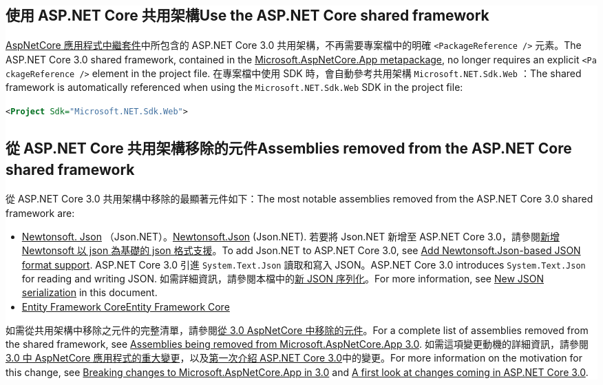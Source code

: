 ## <a name="use-the-aspnet-core-shared-framework"></a><span data-ttu-id="9f11b-344">使用 ASP.NET Core 共用架構</span><span class="sxs-lookup"><span data-stu-id="9f11b-344">Use the ASP.NET Core shared framework</span></span>

<span data-ttu-id="9f11b-345">[AspNetCore 應用程式中繼套件](xref:fundamentals/metapackage-app)中所包含的 ASP.NET Core 3.0 共用架構，不再需要專案檔中的明確 `<PackageReference />` 元素。</span><span class="sxs-lookup"><span data-stu-id="9f11b-345">The ASP.NET Core 3.0 shared framework, contained in the [Microsoft.AspNetCore.App metapackage](xref:fundamentals/metapackage-app), no longer requires an explicit `<PackageReference />` element in the project file.</span></span> <span data-ttu-id="9f11b-346">在專案檔中使用 SDK 時，會自動參考共用架構 `Microsoft.NET.Sdk.Web` ：</span><span class="sxs-lookup"><span data-stu-id="9f11b-346">The shared framework is automatically referenced when using the `Microsoft.NET.Sdk.Web` SDK in the project file:</span></span>

```xml
<Project Sdk="Microsoft.NET.Sdk.Web">
```

## <a name="assemblies-removed-from-the-aspnet-core-shared-framework"></a><span data-ttu-id="9f11b-347">從 ASP.NET Core 共用架構移除的元件</span><span class="sxs-lookup"><span data-stu-id="9f11b-347">Assemblies removed from the ASP.NET Core shared framework</span></span>

<span data-ttu-id="9f11b-348">從 ASP.NET Core 3.0 共用架構中移除的最顯著元件如下：</span><span class="sxs-lookup"><span data-stu-id="9f11b-348">The most notable assemblies removed from the ASP.NET Core 3.0 shared framework are:</span></span>

* <span data-ttu-id="9f11b-349">[Newtonsoft. Json](https://www.nuget.org/packages/Newtonsoft.Json/) （Json.NET）。</span><span class="sxs-lookup"><span data-stu-id="9f11b-349">[Newtonsoft.Json](https://www.nuget.org/packages/Newtonsoft.Json/) (Json.NET).</span></span> <span data-ttu-id="9f11b-350">若要將 Json.NET 新增至 ASP.NET Core 3.0，請參閱[新增 Newtonsoft 以 json 為基礎的 json 格式支援](xref:web-api/advanced/formatting#add-newtonsoftjson-based-json-format-support)。</span><span class="sxs-lookup"><span data-stu-id="9f11b-350">To add Json.NET to ASP.NET Core 3.0, see [Add Newtonsoft.Json-based JSON format support](xref:web-api/advanced/formatting#add-newtonsoftjson-based-json-format-support).</span></span> <span data-ttu-id="9f11b-351">ASP.NET Core 3.0 引進 `System.Text.Json` 讀取和寫入 JSON。</span><span class="sxs-lookup"><span data-stu-id="9f11b-351">ASP.NET Core 3.0 introduces `System.Text.Json` for reading and writing JSON.</span></span> <span data-ttu-id="9f11b-352">如需詳細資訊，請參閱本檔中的[新 JSON 序列化](#new-json-serialization)。</span><span class="sxs-lookup"><span data-stu-id="9f11b-352">For more information, see [New JSON serialization](#new-json-serialization) in this document.</span></span>
* [<span data-ttu-id="9f11b-353">Entity Framework Core</span><span class="sxs-lookup"><span data-stu-id="9f11b-353">Entity Framework Core</span></span>](/ef/core/)

<span data-ttu-id="9f11b-354">如需從共用架構中移除之元件的完整清單，請參閱[從 3.0 AspNetCore 中移除的元件](https://github.com/dotnet/AspNetCore/issues/3755)。</span><span class="sxs-lookup"><span data-stu-id="9f11b-354">For a complete list of assemblies removed from the shared framework, see [Assemblies being removed from Microsoft.AspNetCore.App 3.0](https://github.com/dotnet/AspNetCore/issues/3755).</span></span> <span data-ttu-id="9f11b-355">如需這項變更動機的詳細資訊，請參閱[3.0 中 AspNetCore 應用程式的重大變更](https://github.com/aspnet/Announcements/issues/325)，以及[第一次介紹 ASP.NET Core 3.0](https://devblogs.microsoft.com/aspnet/a-first-look-at-changes-coming-in-asp-net-core-3-0/)中的變更。</span><span class="sxs-lookup"><span data-stu-id="9f11b-355">For more information on the motivation for this change, see [Breaking changes to Microsoft.AspNetCore.App in 3.0](https://github.com/aspnet/Announcements/issues/325) and [A first look at changes coming in ASP.NET Core 3.0](https://devblogs.microsoft.com/aspnet/a-first-look-at-changes-coming-in-asp-net-core-3-0/).</span></span>


 